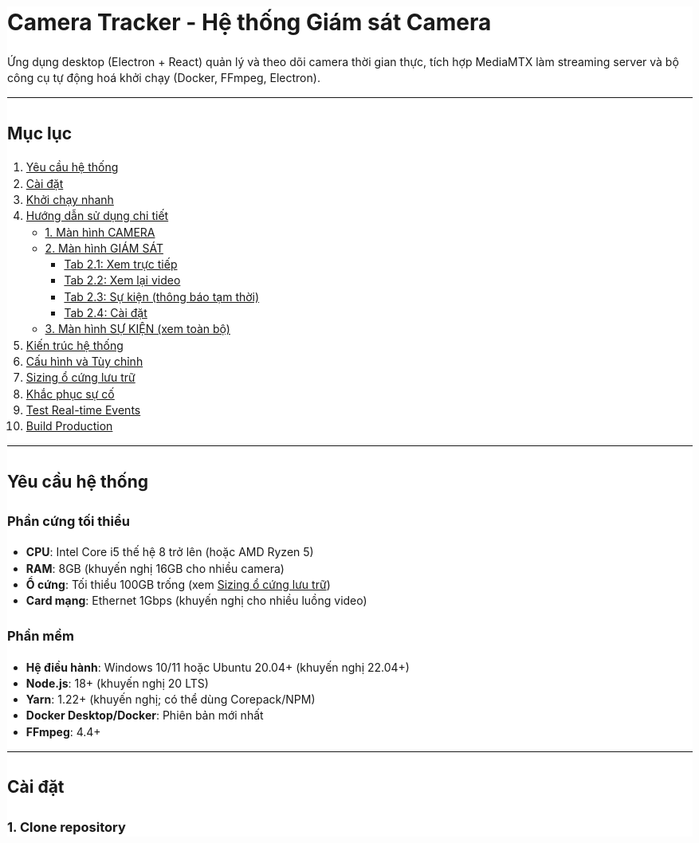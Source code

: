 # Camera Tracker - Hệ thống Giám sát Camera

Ứng dụng desktop (Electron + React) quản lý và theo dõi camera thời gian thực, tích hợp MediaMTX làm streaming server và bộ công cụ tự động hoá khởi chạy (Docker, FFmpeg, Electron).

---

## Mục lục

1. [Yêu cầu hệ thống](#yêu-cầu-hệ-thống)
2. [Cài đặt](#cài-đặt)
3. [Khởi chạy nhanh](#khởi-chạy-nhanh)
4. [Hướng dẫn sử dụng chi tiết](#hướng-dẫn-sử-dụng-chi-tiết)
   - [1. Màn hình CAMERA](#1-màn-hình-camera-cameralist)
   - [2. Màn hình GIÁM SÁT](#2-màn-hình-giám-sát-monitoring)
     - [Tab 2.1: Xem trực tiếp](#tab-21-xem-trực-tiếp-live-view)
     - [Tab 2.2: Xem lại video](#tab-22-xem-lại-video-recorded-view)
     - [Tab 2.3: Sự kiện (thông báo tạm thời)](#tab-23-sự-kiện-events---trong-giám-sát)
     - [Tab 2.4: Cài đặt](#tab-24-cài-đặt-settings)
   - [3. Màn hình SỰ KIỆN (xem toàn bộ)](#3-màn-hình-sự-kiện-events---standalone)
5. [Kiến trúc hệ thống](#kiến-trúc-hệ-thống)
6. [Cấu hình và Tùy chỉnh](#cấu-hình-và-tùy-chỉnh)
7. [Sizing ổ cứng lưu trữ](#sizing-ổ-cứng-lưu-trữ)
8. [Khắc phục sự cố](#khắc-phục-sự-cố)
9. [Test Real-time Events](#test-real-time-events)
10. [Build Production](#build-production)

---

## Yêu cầu hệ thống

### Phần cứng tối thiểu
- **CPU**: Intel Core i5 thế hệ 8 trở lên (hoặc AMD Ryzen 5)
- **RAM**: 8GB (khuyến nghị 16GB cho nhiều camera)
- **Ổ cứng**: Tối thiểu 100GB trống (xem [Sizing ổ cứng lưu trữ](#sizing-ổ-cứng-lưu-trữ))
- **Card mạng**: Ethernet 1Gbps (khuyến nghị cho nhiều luồng video)

### Phần mềm
- **Hệ điều hành**: Windows 10/11 hoặc Ubuntu 20.04+ (khuyến nghị 22.04+)
- **Node.js**: 18+ (khuyến nghị 20 LTS)
- **Yarn**: 1.22+ (khuyến nghị; có thể dùng Corepack/NPM)
- **Docker Desktop/Docker**: Phiên bản mới nhất
- **FFmpeg**: 4.4+

---

## Cài đặt

### 1. Clone repository
